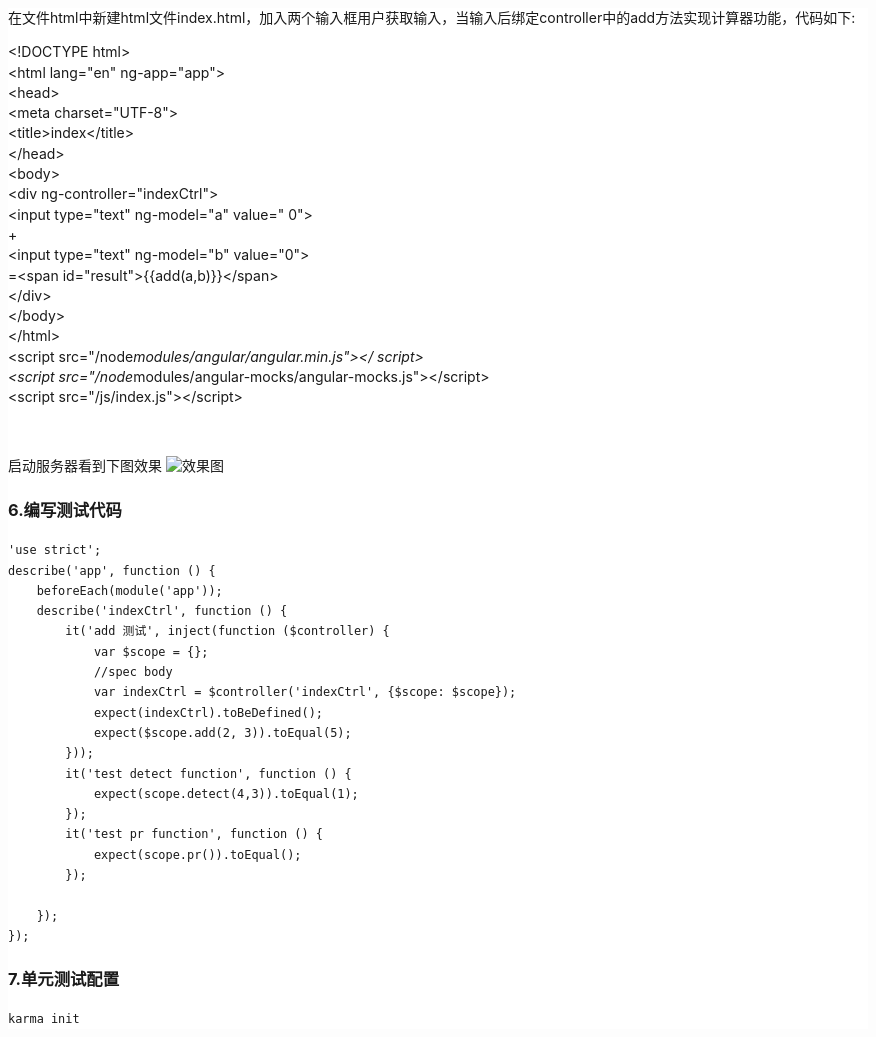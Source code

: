 在文件html中新建html文件index.html，加入两个输入框用户获取输入，当输入后绑定controller中的add方法实现计算器功能，代码如下:

<p>&lt;!DOCTYPE html&gt;<br /> 
&lt;html lang=&quot;en&quot; ng-app=&quot;app&quot;&gt;<br /> 
&lt;head&gt;<br /> 
    &lt;meta charset=&quot;UTF-8&quot;&gt;<br /> 
    &lt;title&gt;index&lt;/title&gt;<br /> 
&lt;/head&gt;<br /> 
&lt;body&gt;<br /> 
&lt;div ng-controller=&quot;indexCtrl&quot;&gt;<br /> 
    &lt;input type=&quot;text&quot; ng-model=&quot;a&quot; value=&quot; 0&quot;&gt;<br /> 
    +<br /> 
    &lt;input type=&quot;text&quot; ng-model=&quot;b&quot; value=&quot;0&quot;&gt;<br /> 
    =&lt;span id=&quot;result&quot;&gt;{{add(a,b)}}&lt;/span&gt;<br /> 
&lt;/div&gt;<br /> 
&lt;/body&gt;<br /> 
&lt;/html&gt;<br /> 
&lt;script src=&quot;/node<em>modules/angular/angular.min.js&quot;&gt;&lt;/ script&gt;<br /> 
&lt;script src=&quot;/node</em>modules/angular-mocks/angular-mocks.js&quot;&gt;&lt;/script&gt;<br /> 
&lt;script src=&quot;/js/index.js&quot;&gt;&lt;/script&gt;</p><br /> 


启动服务器看到下图效果
![效果图](http://upload-images.jianshu.io/upload_images/1062695-f16d76958d16c3d0.png?imageMogr2/auto-orient/strip%7CimageView2/2/w/1240)

### 6.编写测试代码

```
'use strict';
describe('app', function () {
    beforeEach(module('app'));
    describe('indexCtrl', function () {
        it('add 测试', inject(function ($controller) {
            var $scope = {};
            //spec body
            var indexCtrl = $controller('indexCtrl', {$scope: $scope});
            expect(indexCtrl).toBeDefined();
            expect($scope.add(2, 3)).toEqual(5);
        }));
        it('test detect function', function () {
            expect(scope.detect(4,3)).toEqual(1);
        });
        it('test pr function', function () {
            expect(scope.pr()).toEqual();
        });

    });
});

```

### 7.单元测试配置
```
karma init
```
